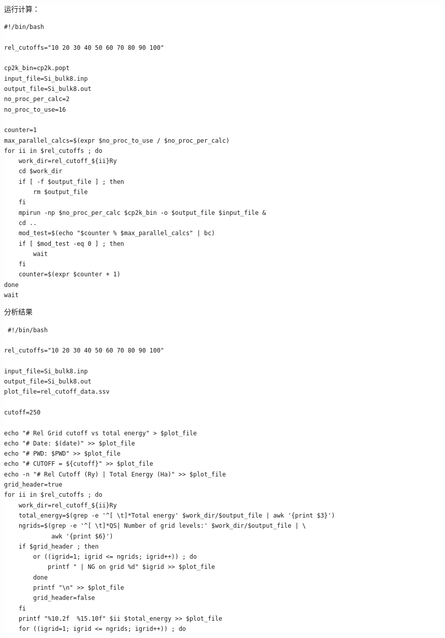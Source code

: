 运行计算：

```shell
#!/bin/bash
 
rel_cutoffs="10 20 30 40 50 60 70 80 90 100"
 
cp2k_bin=cp2k.popt
input_file=Si_bulk8.inp
output_file=Si_bulk8.out
no_proc_per_calc=2
no_proc_to_use=16
 
counter=1
max_parallel_calcs=$(expr $no_proc_to_use / $no_proc_per_calc)
for ii in $rel_cutoffs ; do
    work_dir=rel_cutoff_${ii}Ry
    cd $work_dir
    if [ -f $output_file ] ; then
        rm $output_file
    fi
    mpirun -np $no_proc_per_calc $cp2k_bin -o $output_file $input_file &
    cd ..
    mod_test=$(echo "$counter % $max_parallel_calcs" | bc)
    if [ $mod_test -eq 0 ] ; then
        wait
    fi
    counter=$(expr $counter + 1)
done
wait
```

分析结果

```shell
 #!/bin/bash
 
rel_cutoffs="10 20 30 40 50 60 70 80 90 100"
 
input_file=Si_bulk8.inp
output_file=Si_bulk8.out
plot_file=rel_cutoff_data.ssv
 
cutoff=250
 
echo "# Rel Grid cutoff vs total energy" > $plot_file
echo "# Date: $(date)" >> $plot_file
echo "# PWD: $PWD" >> $plot_file
echo "# CUTOFF = ${cutoff}" >> $plot_file
echo -n "# Rel Cutoff (Ry) | Total Energy (Ha)" >> $plot_file
grid_header=true
for ii in $rel_cutoffs ; do
    work_dir=rel_cutoff_${ii}Ry
    total_energy=$(grep -e '^[ \t]*Total energy' $work_dir/$output_file | awk '{print $3}')
    ngrids=$(grep -e '^[ \t]*QS| Number of grid levels:' $work_dir/$output_file | \
             awk '{print $6}')
    if $grid_header ; then
        or ((igrid=1; igrid <= ngrids; igrid++)) ; do
            printf " | NG on grid %d" $igrid >> $plot_file
        done
        printf "\n" >> $plot_file
        grid_header=false
    fi
    printf "%10.2f  %15.10f" $ii $total_energy >> $plot_file
    for ((igrid=1; igrid <= ngrids; igrid++)) ; do
```